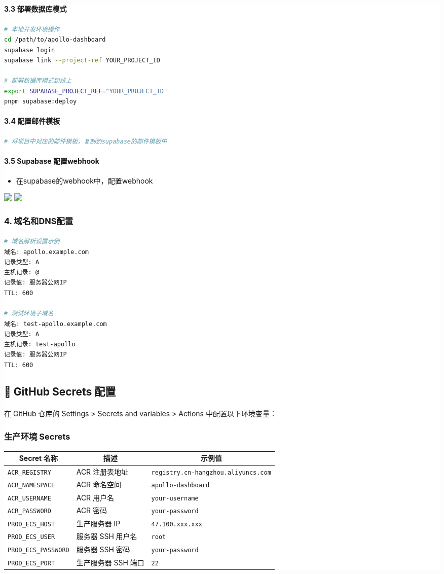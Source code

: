 #### 3.3 部署数据库模式
```bash
# 本地开发环境操作
cd /path/to/apollo-dashboard
supabase login
supabase link --project-ref YOUR_PROJECT_ID

# 部署数据库模式到线上
export SUPABASE_PROJECT_REF="YOUR_PROJECT_ID"
pnpm supabase:deploy
```

#### 3.4 配置邮件模板

```bash
# 将项目中对应的邮件模板，复制到supabase的邮件模板中
```

#### 3.5 Supabase 配置webhook

- 在supabase的webhook中，配置webhook

<img src="https://collect-picurl-1301560453.cos.ap-nanjing.myqcloud.com/undefined20250728150927283.png?imageSlim"/>

<img src="https://collect-picurl-1301560453.cos.ap-nanjing.myqcloud.com/undefined20250728151141953.png?imageSlim"/>

### 4. 域名和DNS配置

```bash
# 域名解析设置示例
域名: apollo.example.com
记录类型: A
主机记录: @
记录值: 服务器公网IP
TTL: 600

# 测试环境子域名
域名: test-apollo.example.com
记录类型: A
主机记录: test-apollo
记录值: 服务器公网IP
TTL: 600
```

## 🔑 GitHub Secrets 配置

在 GitHub 仓库的 Settings > Secrets and variables > Actions 中配置以下环境变量：

### 生产环境 Secrets

| Secret 名称 | 描述 | 示例值 |
|------------|------|--------|
| `ACR_REGISTRY` | ACR 注册表地址 | `registry.cn-hangzhou.aliyuncs.com` |
| `ACR_NAMESPACE` | ACR 命名空间 | `apollo-dashboard` |
| `ACR_USERNAME` | ACR 用户名 | `your-username` |
| `ACR_PASSWORD` | ACR 密码 | `your-password` |
| `PROD_ECS_HOST` | 生产服务器 IP | `47.100.xxx.xxx` |
| `PROD_ECS_USER` | 服务器 SSH 用户名 | `root` |
| `PROD_ECS_PASSWORD` | 服务器 SSH 密码 | `your-password` |
| `PROD_ECS_PORT` | 生产服务器 SSH 端口 | `22` |